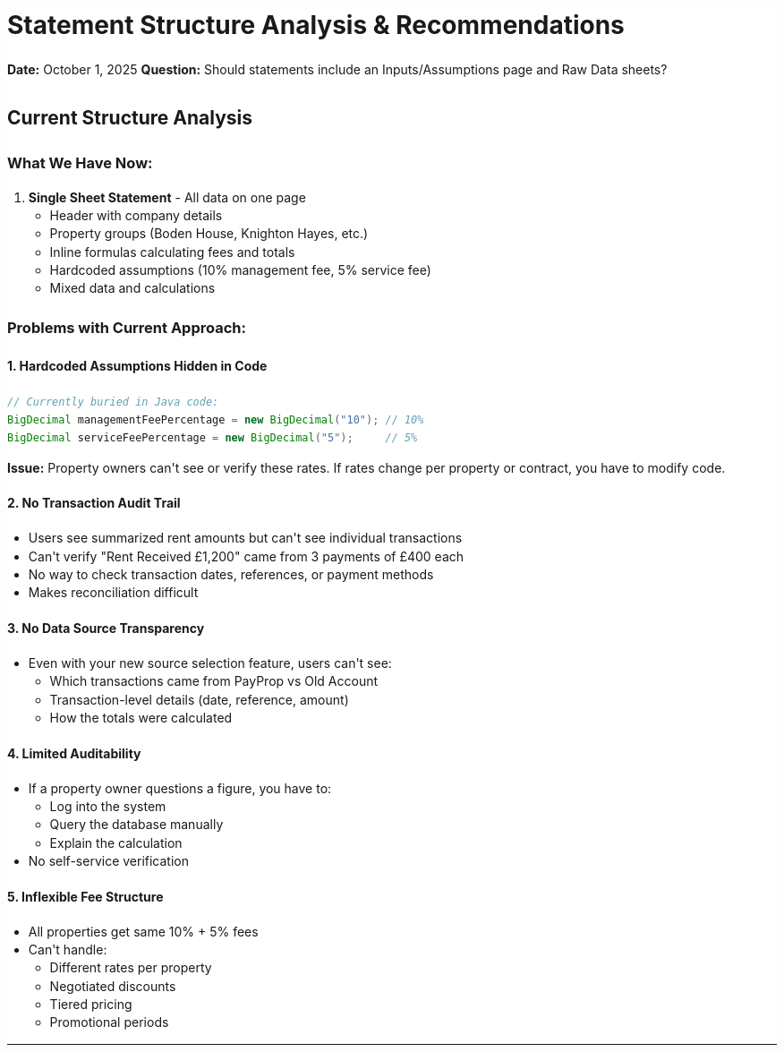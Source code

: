 # Statement Structure Analysis & Recommendations

**Date:** October 1, 2025
**Question:** Should statements include an Inputs/Assumptions page and Raw Data sheets?

## Current Structure Analysis

### What We Have Now:
1. **Single Sheet Statement** - All data on one page
   - Header with company details
   - Property groups (Boden House, Knighton Hayes, etc.)
   - Inline formulas calculating fees and totals
   - Hardcoded assumptions (10% management fee, 5% service fee)
   - Mixed data and calculations

### Problems with Current Approach:

#### 1. **Hardcoded Assumptions Hidden in Code**
```java
// Currently buried in Java code:
BigDecimal managementFeePercentage = new BigDecimal("10"); // 10%
BigDecimal serviceFeePercentage = new BigDecimal("5");     // 5%
```
**Issue:** Property owners can't see or verify these rates. If rates change per property or contract, you have to modify code.

#### 2. **No Transaction Audit Trail**
- Users see summarized rent amounts but can't see individual transactions
- Can't verify "Rent Received £1,200" came from 3 payments of £400 each
- No way to check transaction dates, references, or payment methods
- Makes reconciliation difficult

#### 3. **No Data Source Transparency**
- Even with your new source selection feature, users can't see:
  - Which transactions came from PayProp vs Old Account
  - Transaction-level details (date, reference, amount)
  - How the totals were calculated

#### 4. **Limited Auditability**
- If a property owner questions a figure, you have to:
  - Log into the system
  - Query the database manually
  - Explain the calculation
- No self-service verification

#### 5. **Inflexible Fee Structure**
- All properties get same 10% + 5% fees
- Can't handle:
  - Different rates per property
  - Negotiated discounts
  - Tiered pricing
  - Promotional periods

---
